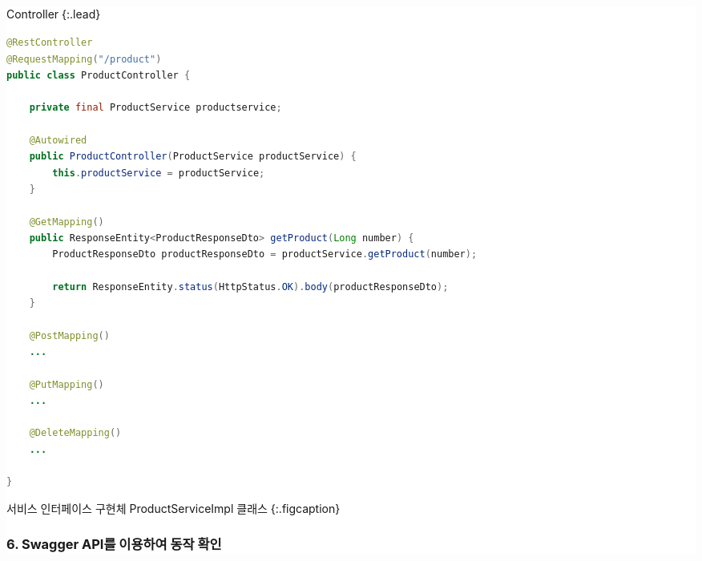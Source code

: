 Controller
{:.lead}

```java
@RestController
@RequestMapping("/product")
public class ProductController {
    
    private final ProductService productservice;
    
    @Autowired
    public ProductController(ProductService productService) {
        this.productService = productService;
    }
    
    @GetMapping()
    public ResponseEntity<ProductResponseDto> getProduct(Long number) {
        ProductResponseDto productResponseDto = productService.getProduct(number);
        
        return ResponseEntity.status(HttpStatus.OK).body(productResponseDto);
    }
    
    @PostMapping()
    ...
    
    @PutMapping()
    ...
    
    @DeleteMapping()
    ...
    
}
```
서비스 인터페이스 구현체 ProductServiceImpl 클래스
{:.figcaption}

### 6. Swagger API를 이용하여 동작 확인
